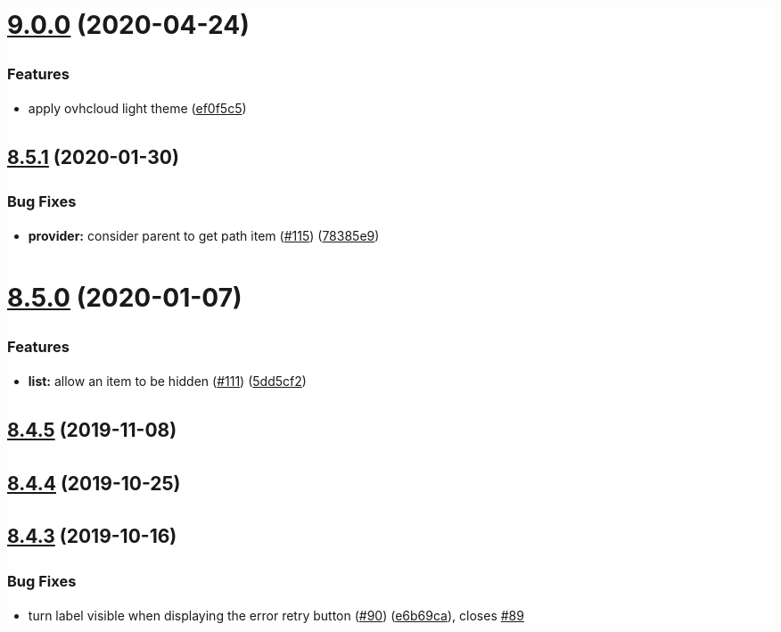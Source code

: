 

# [9.0.0](https://github.com/ovh-ux/ng-ovh-sidebar-menu/compare/v8.5.1...v9.0.0) (2020-04-24)


### Features

* apply ovhcloud light theme ([ef0f5c5](https://github.com/ovh-ux/ng-ovh-sidebar-menu/commit/ef0f5c544a419afbad4f15edd21ad9ddd63000c6))



## [8.5.1](https://github.com/ovh-ux/ng-ovh-sidebar-menu/compare/v8.5.0...v8.5.1) (2020-01-30)


### Bug Fixes

* **provider:** consider parent to get path item ([#115](https://github.com/ovh-ux/ng-ovh-sidebar-menu/issues/115)) ([78385e9](https://github.com/ovh-ux/ng-ovh-sidebar-menu/commit/78385e98f10f38bb2608a7a2fd6237568c9e1af2))



# [8.5.0](https://github.com/ovh-ux/ng-ovh-sidebar-menu/compare/v8.4.5...v8.5.0) (2020-01-07)


### Features

* **list:** allow an item to be hidden ([#111](https://github.com/ovh-ux/ng-ovh-sidebar-menu/issues/111)) ([5dd5cf2](https://github.com/ovh-ux/ng-ovh-sidebar-menu/commit/5dd5cf2e5f089dea22716fe5d9e878353f713252))



## [8.4.5](https://github.com/ovh-ux/ng-ovh-sidebar-menu/compare/v8.4.4...v8.4.5) (2019-11-08)



## [8.4.4](https://github.com/ovh-ux/ng-ovh-sidebar-menu/compare/v8.4.3...v8.4.4) (2019-10-25)



## [8.4.3](https://github.com/ovh-ux/ng-ovh-sidebar-menu/compare/v8.4.2...v8.4.3) (2019-10-16)


### Bug Fixes

* turn label visible when displaying the error retry button ([#90](https://github.com/ovh-ux/ng-ovh-sidebar-menu/issues/90)) ([e6b69ca](https://github.com/ovh-ux/ng-ovh-sidebar-menu/commit/e6b69ca7f0431f2826ecad5a1e435516e2661c73)), closes [#89](https://github.com/ovh-ux/ng-ovh-sidebar-menu/issues/89)

